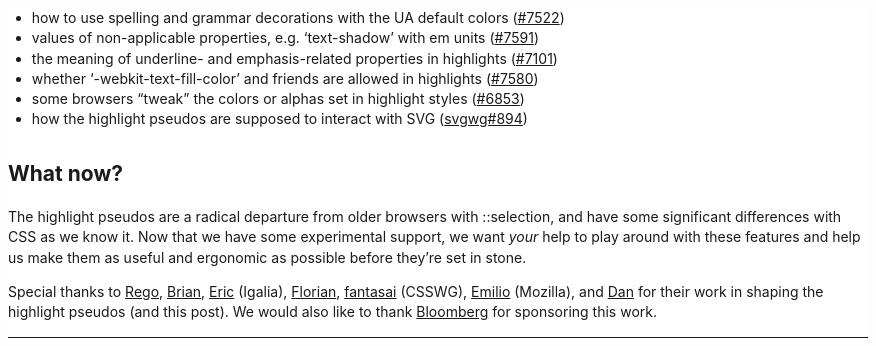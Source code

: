 * how to use spelling and grammar decorations with the UA default colors ([#7522](https://github.com/w3c/csswg-drafts/issues/7522))
* values of non-applicable properties, e.g. ‘text-shadow’ with em units ([#7591](https://github.com/w3c/csswg-drafts/issues/7591))
* the meaning of underline- and emphasis-related properties in highlights ([#7101](https://github.com/w3c/csswg-drafts/issues/7101))
* whether ‘-webkit-text-fill-color’ and friends are allowed in highlights ([#7580](https://github.com/w3c/csswg-drafts/issues/7580))
* some browsers “tweak” the colors or alphas set in highlight styles ([#6853](https://github.com/w3c/csswg-drafts/issues/6853))
* how the highlight pseudos are supposed to interact with SVG ([svgwg#894](https://github.com/w3c/svgwg/issues/894))

## What now?

The highlight pseudos are a radical departure from older browsers with ::selection, and have some significant differences with CSS as we know it.
Now that we have some experimental support, we want *your* help to play around with these features and help us make them as useful and ergonomic as possible before they’re set in stone.

Special thanks to [Rego](https://twitter.com/regocas), [Brian](https://twitter.com/briankardell), [Eric](https://twitter.com/meyerweb) (Igalia), [Florian](https://twitter.com/frivoal), [fantasai](https://twitter.com/fantasai) (CSSWG), [Emilio](https://twitter.com/ecbos_) (Mozilla), and [Dan](https://twitter.com/dandclark1) for their work in shaping the highlight pseudos (and this post).
We would also like to thank [Bloomberg](https://www.bloomberg.com/company/) for sponsoring this work.

<hr>

